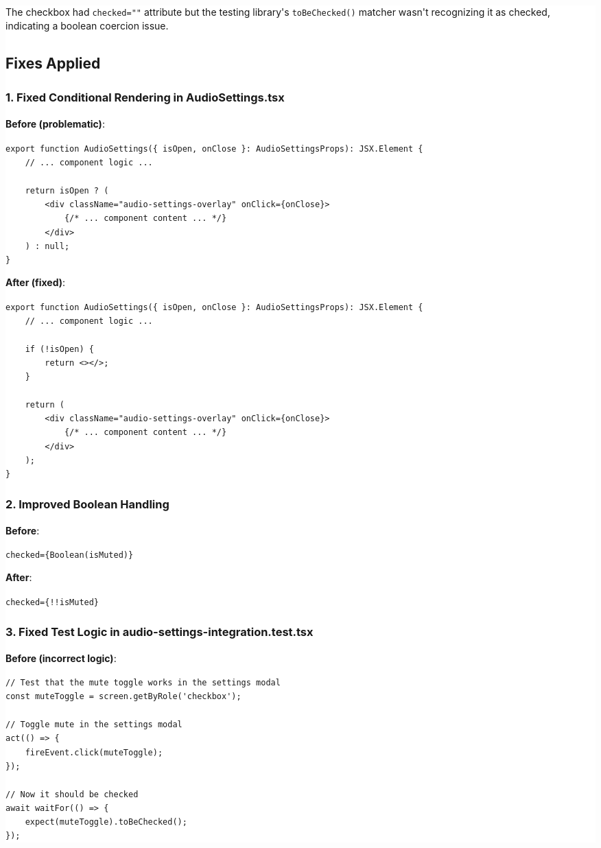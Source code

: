 The checkbox had `checked=""` attribute but the testing library's `toBeChecked()` matcher wasn't recognizing it as checked, indicating a boolean coercion issue.

## Fixes Applied

### 1. Fixed Conditional Rendering in AudioSettings.tsx

**Before (problematic)**:
```tsx
export function AudioSettings({ isOpen, onClose }: AudioSettingsProps): JSX.Element {
    // ... component logic ...

    return isOpen ? (
        <div className="audio-settings-overlay" onClick={onClose}>
            {/* ... component content ... */}
        </div>
    ) : null;
}
```

**After (fixed)**:
```tsx
export function AudioSettings({ isOpen, onClose }: AudioSettingsProps): JSX.Element {
    // ... component logic ...

    if (!isOpen) {
        return <></>;
    }

    return (
        <div className="audio-settings-overlay" onClick={onClose}>
            {/* ... component content ... */}
        </div>
    );
}
```

### 2. Improved Boolean Handling

**Before**:
```tsx
checked={Boolean(isMuted)}
```

**After**:
```tsx
checked={!!isMuted}
```

### 3. Fixed Test Logic in audio-settings-integration.test.tsx

**Before (incorrect logic)**:
```tsx
// Test that the mute toggle works in the settings modal
const muteToggle = screen.getByRole('checkbox');

// Toggle mute in the settings modal
act(() => {
    fireEvent.click(muteToggle);
});

// Now it should be checked
await waitFor(() => {
    expect(muteToggle).toBeChecked();
});
```